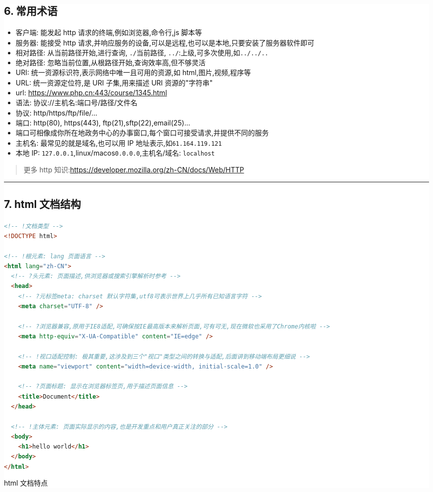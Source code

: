 
## 6. 常用术语

- 客户端: 能发起 http 请求的终端,例如浏览器,命令行,js 脚本等
- 服务器: 能接受 http 请求,并响应服务的设备,可以是远程,也可以是本地,只要安装了服务器软件即可
- 相对路径: 从当前路径开始,进行查询, `./`当前路径, `../`:上级,可多次使用,如`../../..`
- 绝对路径: 忽略当前位置,从根路径开始,查询效率高,但不够灵活
- URI: 统一资源标识符,表示网络中唯一且可用的资源,如 html,图片,视频,程序等
- URL: 统一资源定位符,是 URI 子集,用来描述 URI 资源的"字符串"
- url: <https://www.php.cn:443/course/1345.html>
- 语法: 协议://主机名:端口号/路径/文件名
- 协议: http/https/ftp/file/...
- 端口: http(80), https(443), ftp(21),sftp(22),email(25)...
- 端口可相像成你所在地政务中心的办事窗口,每个窗口可接受请求,并提供不同的服务
- 主机名: 最常见的就是域名,也可以用 IP 地址表示,如`61.164.119.121`
- 本地 IP: `127.0.0.1`,linux/macos`0.0.0.0`,主机名/域名: `localhost`

> 更多 http 知识:<https://developer.mozilla.org/zh-CN/docs/Web/HTTP>

---

## 7. html 文档结构

```html
<!-- !文档类型 -->
<!DOCTYPE html>

<!-- !根元素: lang 页面语言 -->
<html lang="zh-CN">
  <!-- ?头元素: 页面描述,供浏览器或搜索引擎解析时参考 -->
  <head>
    <!-- ?元标签meta: charset 默认字符集,utf8可表示世界上几乎所有已知语言字符 -->
    <meta charset="UTF-8" />

    <!-- ?浏览器兼容,原用于IE8适配,可确保按IE最高版本来解析页面,可有可无,现在微软也采用了Chrome内核啦 -->
    <meta http-equiv="X-UA-Compatible" content="IE=edge" />

    <!-- !视口适配控制: 极其重要,这涉及到三个"视口"类型之间的转换与适配,后面讲到移动端布局更细说 -->
    <meta name="viewport" content="width=device-width, initial-scale=1.0" />

    <!-- ?页面标题: 显示在浏览器标签页,用于描述页面信息 -->
    <title>Document</title>
  </head>

  <!-- !主体元素: 页面实际显示的内容,也是开发重点和用户真正关注的部分 -->
  <body>
    <h1>hello world</h1>
  </body>
</html>
```

html 文档特点
